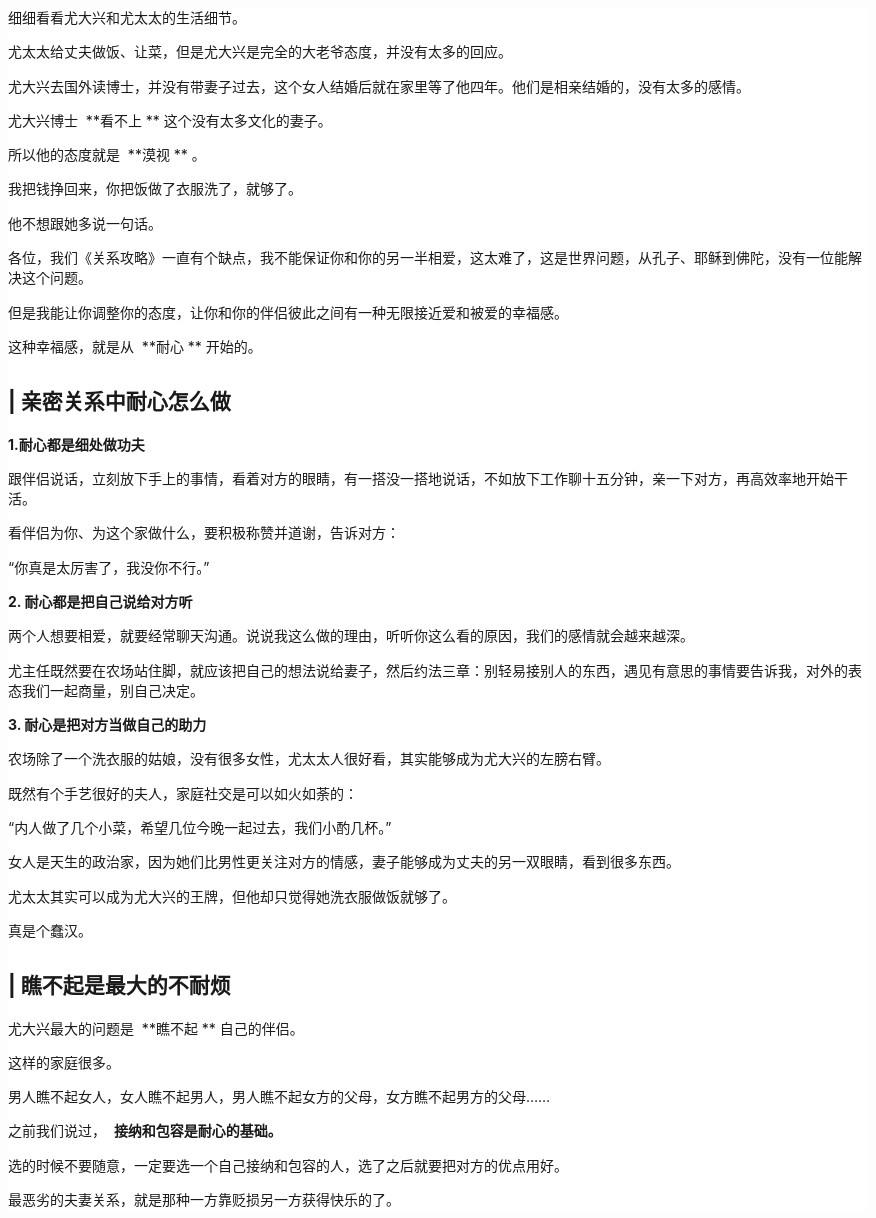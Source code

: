 细细看看尤大兴和尤太太的生活细节。

尤太太给丈夫做饭、让菜，但是尤大兴是完全的大老爷态度，并没有太多的回应。

尤大兴去国外读博士，并没有带妻子过去，这个女人结婚后就在家里等了他四年。他们是相亲结婚的，没有太多的感情。

尤大兴博士  **看不上 ** 这个没有太多文化的妻子。

所以他的态度就是  **漠视 ** 。

我把钱挣回来，你把饭做了衣服洗了，就够了。

他不想跟她多说一句话。

各位，我们《关系攻略》一直有个缺点，我不能保证你和你的另一半相爱，这太难了，这是世界问题，从孔子、耶稣到佛陀，没有一位能解决这个问题。

但是我能让你调整你的态度，让你和你的伴侣彼此之间有一种无限接近爱和被爱的幸福感。

这种幸福感，就是从  **耐心 ** 开始的。

## | 亲密关系中耐心怎么做

 **1.耐心都是细处做功夫**

跟伴侣说话，立刻放下手上的事情，看着对方的眼睛，有一搭没一搭地说话，不如放下工作聊十五分钟，亲一下对方，再高效率地开始干活。

看伴侣为你、为这个家做什么，要积极称赞并道谢，告诉对方：

“你真是太厉害了，我没你不行。”

 **2. 耐心都是把自己说给对方听**

两个人想要相爱，就要经常聊天沟通。说说我这么做的理由，听听你这么看的原因，我们的感情就会越来越深。

尤主任既然要在农场站住脚，就应该把自己的想法说给妻子，然后约法三章：别轻易接别人的东西，遇见有意思的事情要告诉我，对外的表态我们一起商量，别自己决定。

 **3. 耐心是把对方当做自己的助力**

农场除了一个洗衣服的姑娘，没有很多女性，尤太太人很好看，其实能够成为尤大兴的左膀右臂。

既然有个手艺很好的夫人，家庭社交是可以如火如荼的：

“内人做了几个小菜，希望几位今晚一起过去，我们小酌几杯。”

女人是天生的政治家，因为她们比男性更关注对方的情感，妻子能够成为丈夫的另一双眼睛，看到很多东西。

尤太太其实可以成为尤大兴的王牌，但他却只觉得她洗衣服做饭就够了。

真是个蠢汉。

## | 瞧不起是最大的不耐烦

尤大兴最大的问题是  **瞧不起 ** 自己的伴侣。

这样的家庭很多。

男人瞧不起女人，女人瞧不起男人，男人瞧不起女方的父母，女方瞧不起男方的父母……

之前我们说过，  **接纳和包容是耐心的基础。**

选的时候不要随意，一定要选一个自己接纳和包容的人，选了之后就要把对方的优点用好。

最恶劣的夫妻关系，就是那种一方靠贬损另一方获得快乐的了。
